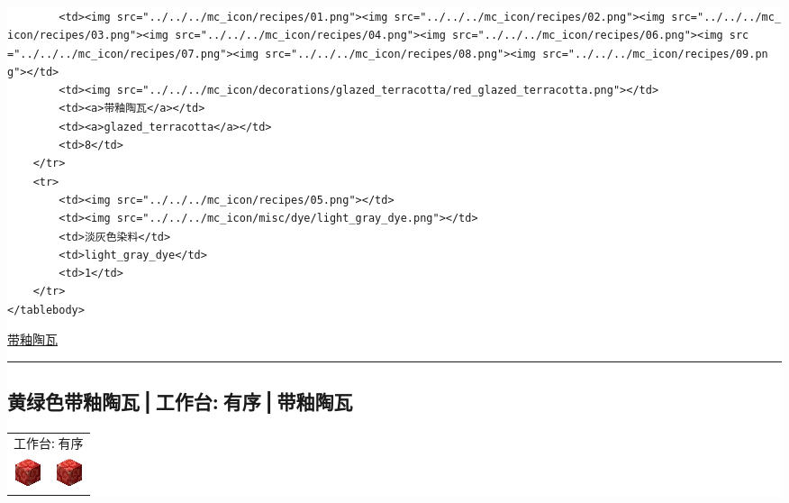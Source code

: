 			<td><img src="../../../mc_icon/recipes/01.png"><img src="../../../mc_icon/recipes/02.png"><img src="../../../mc_icon/recipes/03.png"><img src="../../../mc_icon/recipes/04.png"><img src="../../../mc_icon/recipes/06.png"><img src="../../../mc_icon/recipes/07.png"><img src="../../../mc_icon/recipes/08.png"><img src="../../../mc_icon/recipes/09.png"></td>
			<td><img src="../../../mc_icon/decorations/glazed_terracotta/red_glazed_terracotta.png"></td>
			<td><a>带釉陶瓦</a></td>
			<td><a>glazed_terracotta</a></td>
			<td>8</td>
		</tr>
		<tr>
			<td><img src="../../../mc_icon/recipes/05.png"></td>
			<td><img src="../../../mc_icon/misc/dye/light_gray_dye.png"></td>
			<td>淡灰色染料</td>
			<td>light_gray_dye</td>
			<td>1</td>
		</tr>
	</tablebody>
</table>


[带釉陶瓦](../../../zh_cn/tags/tag__glazed_terracotta.md)

---




## 黄绿色带釉陶瓦 | 工作台: 有序 | 带釉陶瓦

<table>
	<tablebody>
		<tr>
			<td colspan="5">工作台: 有序</td>
		</tr>
		<tr>
			<td><img src="../../../mc_icon/decorations/glazed_terracotta/red_glazed_terracotta.png"></td>
			<td><img src="../../../mc_icon/decorations/glazed_terracotta/red_glazed_terracotta.png"></td>